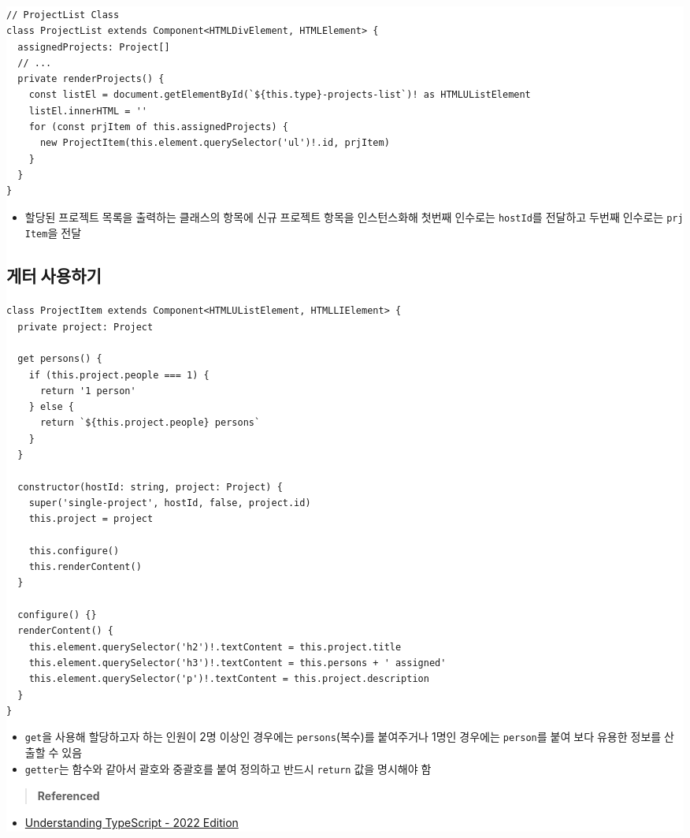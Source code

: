 ```tsx
// ProjectList Class
class ProjectList extends Component<HTMLDivElement, HTMLElement> {
  assignedProjects: Project[]
  // ...
  private renderProjects() {
    const listEl = document.getElementById(`${this.type}-projects-list`)! as HTMLUListElement
    listEl.innerHTML = ''
    for (const prjItem of this.assignedProjects) {
      new ProjectItem(this.element.querySelector('ul')!.id, prjItem)
    }
  }
}
```

- 할당된 프로젝트 목록을 출력하는 클래스의 항목에 신규 프로젝트 항목을 인스턴스화해 첫번째 인수로는 `hostId`를 전달하고 두번째 인수로는 `prjItem`을 전달

## 게터 사용하기

```tsx
class ProjectItem extends Component<HTMLUListElement, HTMLLIElement> {
  private project: Project

  get persons() {
    if (this.project.people === 1) {
      return '1 person'
    } else {
      return `${this.project.people} persons`
    }
  }

  constructor(hostId: string, project: Project) {
    super('single-project', hostId, false, project.id)
    this.project = project

    this.configure()
    this.renderContent()
  }

  configure() {}
  renderContent() {
    this.element.querySelector('h2')!.textContent = this.project.title
    this.element.querySelector('h3')!.textContent = this.persons + ' assigned'
    this.element.querySelector('p')!.textContent = this.project.description
  }
}
```

- `get`을 사용해 할당하고자 하는 인원이 2명 이상인 경우에는 `persons`(복수)를 붙여주거나 1명인 경우에는 `person`를 붙여 보다 유용한 정보를 산출할 수 있음
- `getter`는 함수와 같아서 괄호와 중괄호를 붙여 정의하고 반드시 `return` 값을 명시해야 함

> **Referenced**

- [Understanding TypeScript - 2022 Edition](https://www.udemy.com/course/understanding-typescript/)
